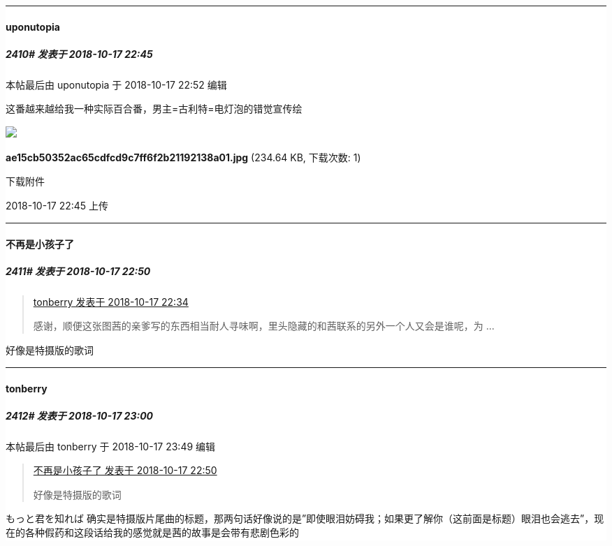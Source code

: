 
-----

####  uponutopia  
##### 2410#       发表于 2018-10-17 22:45



 本帖最后由 uponutopia 于 2018-10-17 22:52 编辑 

这番越来越给我一种实际百合番，男主=古利特=电灯泡的错觉宣传绘

<img src="https://img.saraba1st.com/forum/201810/17/224505d5fa030wc6q36g6g.jpg" referrerpolicy="no-referrer">


<strong>ae15cb50352ac65cdfcd9c7ff6f2b21192138a01.jpg</strong> (234.64 KB, 下载次数: 1)

下载附件

2018-10-17 22:45 上传














-----

####  不再是小孩子了  
##### 2411#       发表于 2018-10-17 22:50



<blockquote><a href="httphttps://bbs.saraba1st.com/2b/forum.php?mod=redirect&amp;goto=findpost&amp;pid=41298711&amp;ptid=1527697" target="_blank">tonberry 发表于 2018-10-17 22:34</a>

感谢，顺便这张图茜的亲爹写的东西相当耐人寻味啊，里头隐藏的和茜联系的另外一个人又会是谁呢，为 ...</blockquote>
好像是特摄版的歌词







-----

####  tonberry  
##### 2412#       发表于 2018-10-17 23:00



 本帖最后由 tonberry 于 2018-10-17 23:49 编辑 
<blockquote><a href="httphttps://bbs.saraba1st.com/2b/forum.php?mod=redirect&amp;goto=findpost&amp;pid=41298866&amp;ptid=1527697" target="_blank">不再是小孩子了 发表于 2018-10-17 22:50</a>

好像是特摄版的歌词</blockquote>
もっと君を知れば 确实是特摄版片尾曲的标题，那两句话好像说的是”即使眼泪妨碍我；如果更了解你（这前面是标题）眼泪也会逃去”，现在的各种假药和这段话给我的感觉就是茜的故事是会带有悲剧色彩的
